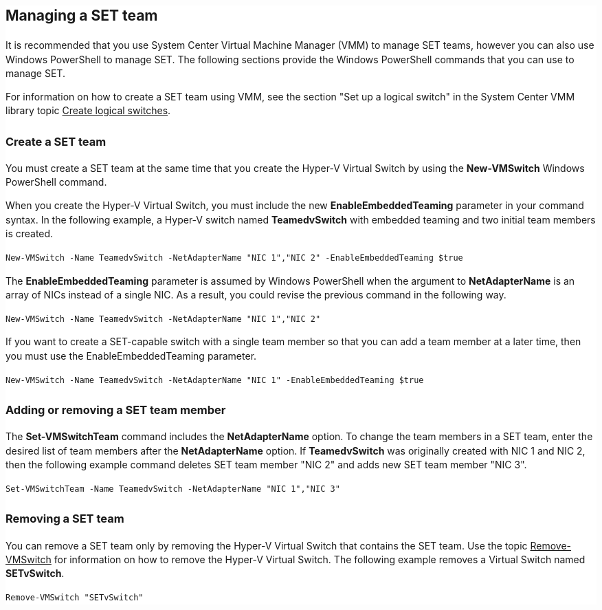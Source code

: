 ## <a name="bkmk_manage"></a>Managing a SET team

It is recommended that you use System Center Virtual Machine Manager \(VMM\) to manage SET teams, however you can also use Windows PowerShell to manage SET. The following sections provide the Windows PowerShell commands that you can use to manage SET.

For information on how to create a SET team using VMM, see the section "Set up a logical switch" in the System Center VMM library topic [Create logical switches](https://docs.microsoft.com/system-center/vmm/network-switch).
  
### Create a SET team

You must create a SET team at the same time that you create the Hyper-V Virtual Switch by using the **New-VMSwitch** Windows PowerShell command.

When you create the Hyper-V Virtual Switch, you must include the new **EnableEmbeddedTeaming** parameter in your command syntax. In the following example, a Hyper-V switch named  **TeamedvSwitch** with embedded teaming and two initial team members is created.
  
```  
New-VMSwitch -Name TeamedvSwitch -NetAdapterName "NIC 1","NIC 2" -EnableEmbeddedTeaming $true  
```  
  
The **EnableEmbeddedTeaming** parameter is assumed by Windows PowerShell when the argument to **NetAdapterName** is an array of NICs instead of a single NIC. As a result, you could revise the previous command in the following way.

```  
New-VMSwitch -Name TeamedvSwitch -NetAdapterName "NIC 1","NIC 2"  
```  

If you want to create a SET-capable switch with a single team member so that you can add a team member at a later time,  then you must use the EnableEmbeddedTeaming parameter.

```  
New-VMSwitch -Name TeamedvSwitch -NetAdapterName "NIC 1" -EnableEmbeddedTeaming $true  
```  

### Adding or removing a SET team member

The **Set-VMSwitchTeam** command includes the **NetAdapterName** option. To change the team members in a SET team, enter the desired list of team members after the **NetAdapterName** option. If **TeamedvSwitch** was originally created with NIC 1 and NIC 2, then the following example command deletes SET team member "NIC 2" and adds new SET team member "NIC 3".
  
```  
Set-VMSwitchTeam -Name TeamedvSwitch -NetAdapterName "NIC 1","NIC 3"  
```  

### Removing a SET team

You can remove a SET team only by removing the Hyper-V Virtual Switch that contains the SET team.  Use the topic [Remove-VMSwitch](https://technet.microsoft.com/itpro/powershell/windows/hyper-v/remove-vmswitch) for information on how to remove the Hyper-V Virtual Switch. The following example removes a Virtual Switch named **SETvSwitch**.

```  
Remove-VMSwitch "SETvSwitch"  
```  
